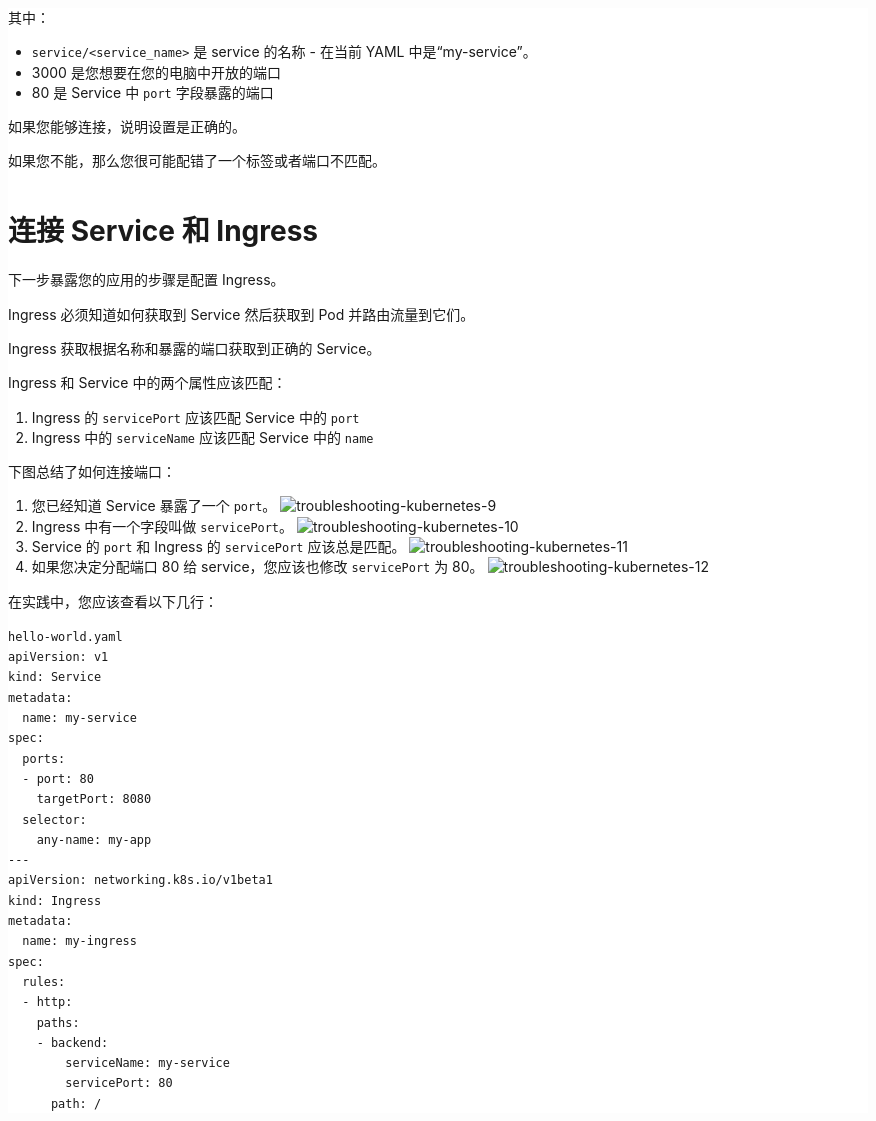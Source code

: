 其中：

- `service/<service_name>` 是 service 的名称 - 在当前 YAML 中是“my-service”。
- 3000 是您想要在您的电脑中开放的端口
- 80 是 Service 中 `port` 字段暴露的端口

如果您能够连接，说明设置是正确的。

如果您不能，那么您很可能配错了一个标签或者端口不匹配。

# 连接 Service 和 Ingress

下一步暴露您的应用的步骤是配置 Ingress。

Ingress 必须知道如何获取到 Service 然后获取到 Pod 并路由流量到它们。

Ingress 获取根据名称和暴露的端口获取到正确的 Service。

Ingress 和 Service 中的两个属性应该匹配：

1. Ingress 的 `servicePort` 应该匹配 Service 中的 `port`
2. Ingress 中的 `serviceName` 应该匹配 Service 中的 `name`

下图总结了如何连接端口：

1. 您已经知道 Service 暴露了一个 `port`。 ![troubleshooting-kubernetes-9](https://cos.vlinux.cn/www-vlinux-cn-blog-img/troubleshooting-kubernetes-9.svg)
2. Ingress 中有一个字段叫做 `servicePort`。 ![troubleshooting-kubernetes-10](https://cos.vlinux.cn/www-vlinux-cn-blog-img/troubleshooting-kubernetes-10.svg)
3. Service 的 `port` 和 Ingress 的 `servicePort` 应该总是匹配。 ![troubleshooting-kubernetes-11](https://cos.vlinux.cn/www-vlinux-cn-blog-img/troubleshooting-kubernetes-11.svg)
4. 如果您决定分配端口 80 给 service，您应该也修改 `servicePort` 为 80。 ![troubleshooting-kubernetes-12](https://cos.vlinux.cn/www-vlinux-cn-blog-img/troubleshooting-kubernetes-12.svg)

在实践中，您应该查看以下几行：

```
hello-world.yaml
apiVersion: v1
kind: Service
metadata:
  name: my-service
spec:
  ports:
  - port: 80
    targetPort: 8080
  selector:
    any-name: my-app
---
apiVersion: networking.k8s.io/v1beta1
kind: Ingress
metadata:
  name: my-ingress
spec:
  rules:
  - http:
    paths:
    - backend:
        serviceName: my-service
        servicePort: 80
      path: /
```
